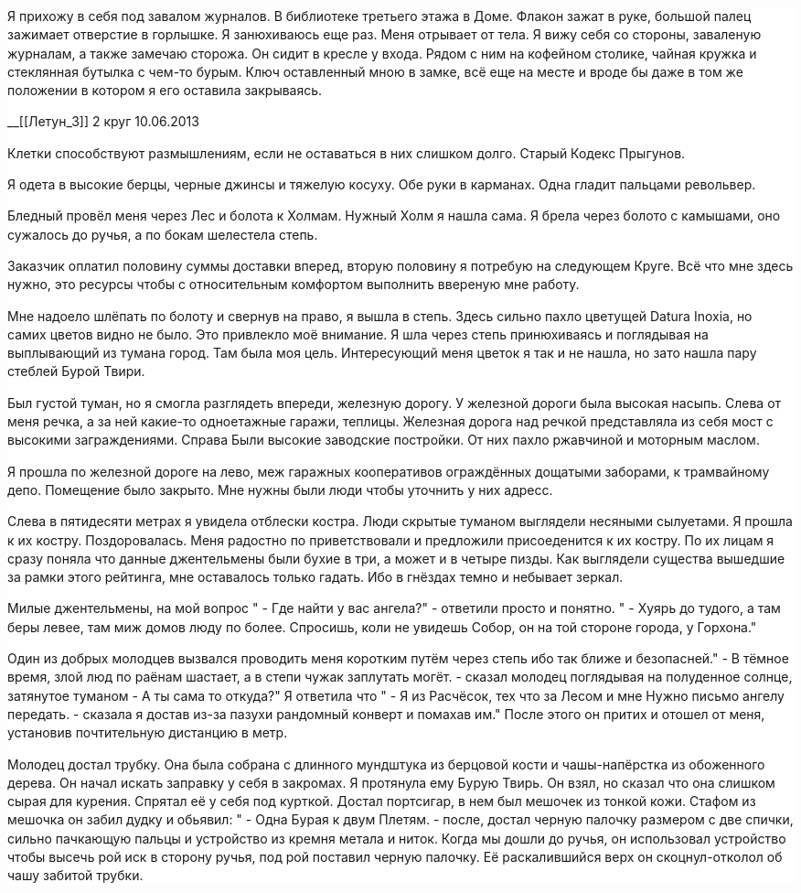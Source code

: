 Я прихожу в себя под завалом журналов. В библиотеке третьего этажа в Доме.
Флакон зажат в руке, большой палец зажимает отверстие в горлышке. Я занюхиваюсь еще раз. Меня отрывает от тела. Я вижу себя со стороны, заваленую журналам, а также замечаю сторожа. Он сидит в кресле у входа. Рядом с ним на кофейном столике, чайная кружка и стеклянная бутылка с чем-то бурым. Ключ оставленный мною в замке, всё еще на месте и вроде бы даже в том же положении в котором я его оставила закрываясь.

__[[Летун_3]]
2 круг 10.06.2013

Клетки способствуют размышлениям, если не оставаться в них слишком долго.
Старый Кодекс Прыгунов.

Я одета в высокие берцы, черные джинсы и тяжелую косуху. Обе руки в карманах. Одна гладит пальцами револьвер.

Бледный провёл меня через Лес и болота к Холмам. Нужный Холм я нашла сама.
Я брела через болото с камышами, оно сужалось до ручья, а по бокам шелестела степь.

Заказчик оплатил половину суммы доставки вперед, вторую половину я потребую на следующем Круге. Всё что мне здесь нужно, это ресурсы чтобы с относительным комфортом выполнить ввереную мне работу.

Мне надоело шлёпать по болоту и свернув на право, я вышла в степь. Здесь сильно пахло цветущей Datura Inoxia, но самих цветов видно не было. Это привлекло моё внимание. Я шла через степь принюхиваясь и поглядывая на выплывающий из тумана город. Там была моя цель. Интересующий меня цветок я так и не нашла, но зато нашла пару стеблей Бурой Твири.

Был густой туман, но я смогла разглядеть впереди, железную дорогу. У железной дороги была высокая насыпь. Слева от меня речка, а за ней какие-то одноетажные гаражи, теплицы. Железная дорога над речкой представляла из себя мост с высокими заграждениями. Справа Были высокие заводские постройки. От них пахло ржавчиной и моторным маслом.

Я прошла по железной дороге на лево, меж гаражных кооперативов ограждённых дощатыми заборами, к трамвайному депо. Помещение было закрыто. Мне нужны были люди чтобы уточнить у них адресс.

Слева в пятидесяти метрах я увидела отблески костра. Люди скрытые туманом выглядели несяными сылуетами. Я прошла к их костру. Поздоровалась. Меня радостно по приветствовали и предложили присоеденится к их костру. По их лицам я сразу поняла что данные джентельмены были бухие в три, а может и в четыре пизды. Как выглядели существа вышедшие за рамки этого рейтинга, мне оставалось только гадать. Ибо в гнёздах темно и небывает зеркал.

Милые джентельмены, на мой вопрос " - Где найти у вас ангела?" - ответили просто и понятно. " - Хуярь до тудого, а там беры левее, там миж домов люду по более. Спросишь, коли не увидешь Собор, он на той стороне города, у Горхона."

Один из добрых молодцев вызвался проводить меня коротким путём через степь ибо так ближе и безопасней." - В тёмное время, злой люд по раёнам шастает, а в степи чужак заплутать могёт. - сказал молодец поглядывая на полуденное солнце, затянутое туманом - А ты сама то откуда?"
Я ответила что " - Я из Расчёсок, тех что за Лесом и мне Нужно письмо ангелу передать. - сказала я достав из-за пазухи рандомный конверт и помахав им."
После этого он притих и отошел от меня, установив почтительную дистанцию в метр.

Молодец достал трубку. Она была собрана с длинного мундштука из берцовой кости и чашы-напёрстка из обоженного дерева. Он начал искать заправку у себя в закромах. Я протянула ему Бурую Твирь. Он взял, но сказал что она слишком сырая для курения. Спрятал её у себя под курткой. Достал портсигар, в нем был мешочек из тонкой кожи. Стафом из мешочка он забил дудку и обьявил: " - Одна Бурая к двум Плетям. - после, достал черную палочку размером с две спички, сильно пачкающую пальцы и устройство из кремня метала и ниток. Когда мы дошли до ручья, он использовал устройство чтобы высечь рой иск в сторону ручья, под рой поставил черную палочку. Её раскалившийся верх он скоцнул-отколол об чашу забитой трубки.
